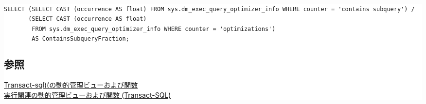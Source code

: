 ```  
SELECT (SELECT CAST (occurrence AS float) FROM sys.dm_exec_query_optimizer_info WHERE counter = 'contains subquery') /  
       (SELECT CAST (occurrence AS float)   
        FROM sys.dm_exec_query_optimizer_info WHERE counter = 'optimizations')  
        AS ContainsSubqueryFraction;  
```  
  
## <a name="see-also"></a>参照  
 [Transact-sql&#41;&#40;の動的管理ビューおよび関数](~/relational-databases/system-dynamic-management-views/system-dynamic-management-views.md)   
 [実行関連の動的管理ビューおよび関数 &#40;Transact-SQL&#41;](../../relational-databases/system-dynamic-management-views/execution-related-dynamic-management-views-and-functions-transact-sql.md)  
  
  


